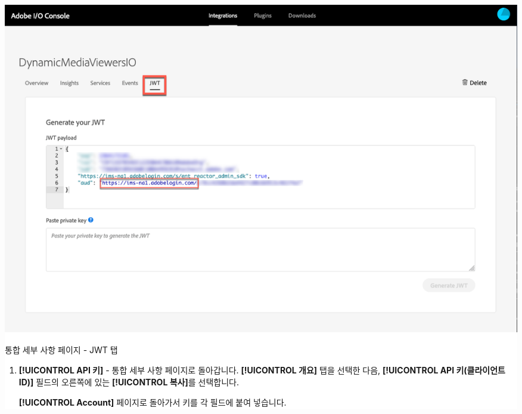    ![2019-07-25_15-01-53](assets/2019-07-25_15-01-53.png)

   통합 세부 사항 페이지 - JWT 탭

1. **[!UICONTROL API 키]**  - 통합 세부 사항 페이지로 돌아갑니다. **[!UICONTROL 개요]** 탭을 선택한 다음, **[!UICONTROL API 키(클라이언트 ID)]** 필드의 오른쪽에 있는 **[!UICONTROL 복사]**&#x200B;를 선택합니다.

   **[!UICONTROL Account]** 페이지로 돌아가서 키를 각 필드에 붙여 넣습니다.
